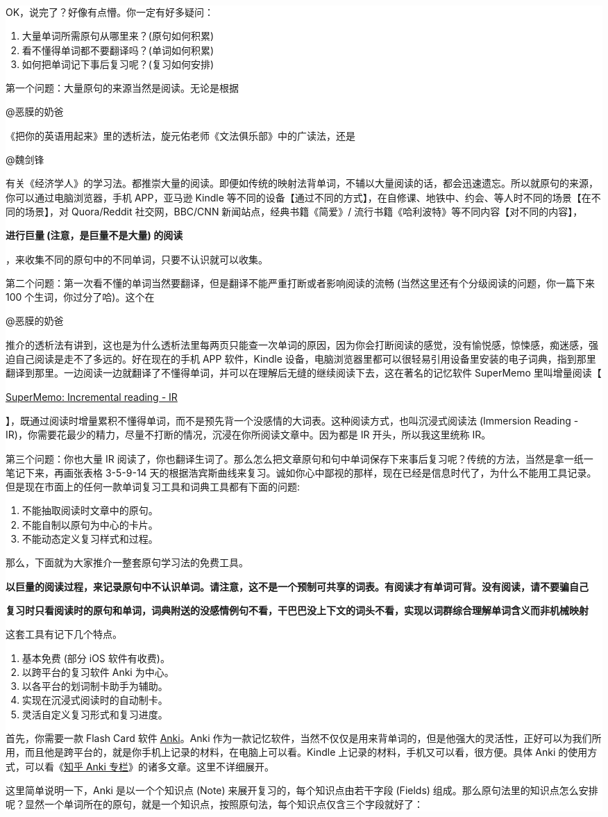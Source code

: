 OK，说完了？好像有点懵。你一定有好多疑问：

1.  大量单词所需原句从哪里来？(原句如何积累)
2.  看不懂得单词都不要翻译吗？(单词如何积累)
3.  如何把单词记下事后复习呢？(复习如何安排)

第一个问题：大量原句的来源当然是阅读。无论是根据

@恶膜的奶爸

《把你的英语用起来》里的透析法，旋元佑老师《文法俱乐部》中的广读法，还是

@魏剑锋

有关《经济学人》的学习法。都推崇大量的阅读。即便如传统的映射法背单词，不辅以大量阅读的话，都会迅速遗忘。所以就原句的来源，你可以通过电脑浏览器，手机 APP，亚马逊 Kindle 等不同的设备【通过不同的方式】，在自修课、地铁中、约会、等人时不同的场景【在不同的场景】，对 Quora/Reddit 社交网，BBC/CNN 新闻站点，经典书籍《简爱》/ 流行书籍《哈利波特》等不同内容【对不同的内容】，

**进行巨量 (注意，是巨量不是大量) 的阅读**

，来收集不同的原句中的不同单词，只要不认识就可以收集。

第二个问题：第一次看不懂的单词当然要翻译，但是翻译不能严重打断或者影响阅读的流畅 (当然这里还有个分级阅读的问题，你一篇下来 100 个生词，你过分了哈)。这个在

@恶膜的奶爸

推介的透析法有讲到，这也是为什么透析法里每两页只能查一次单词的原因，因为你会打断阅读的感觉，没有愉悦感，惊悚感，痴迷感，强迫自己阅读是走不了多远的。好在现在的手机 APP 软件，Kindle 设备，电脑浏览器里都可以很轻易引用设备里安装的电子词典，指到那里翻译到那里。一边阅读一边就翻译了不懂得单词，并可以在理解后无缝的继续阅读下去，这在著名的记忆软件 SuperMemo 里叫增量阅读【

[SuperMemo: Incremental reading - IR](https://www.supermemo.com/help/read.htm)

】，既通过阅读时增量累积不懂得单词，而不是预先背一个没感情的大词表。这种阅读方式，也叫沉浸式阅读法 (Immersion Reading - IR)，你需要花最少的精力，尽量不打断的情况，沉浸在你所阅读文章中。因为都是 IR 开头，所以我这里统称 IR。

第三个问题：你也大量 IR 阅读了，你也翻译生词了。那么怎么把文章原句和句中单词保存下来事后复习呢？传统的方法，当然是拿一纸一笔记下来，再画张表格 3-5-9-14 天的根据浩宾斯曲线来复习。诚如你心中鄙视的那样，现在已经是信息时代了，为什么不能用工具记录。但是现在市面上的任何一款单词复习工具和词典工具都有下面的问题:

1.  不能抽取阅读时文章中的原句。
2.  不能自制以原句为中心的卡片。
3.  不能动态定义复习样式和过程。

那么，下面就为大家推介一整套原句学习法的免费工具。

**以巨量的阅读过程，来记录原句中不认识单词。请注意，这不是一个预制可共享的词表。有阅读才有单词可背。没有阅读，请不要骗自己**

**复习时只看阅读时的原句和单词，词典附送的没感情例句不看，干巴巴没上下文的词头不看，实现以词群综合理解单词含义而非机械映射**

这套工具有记下几个特点。

1.  基本免费 (部分 iOS 软件有收费)。
2.  以跨平台的复习软件 Anki 为中心。
3.  以各平台的划词制卡助手为辅助。
4.  实现在沉浸式阅读时的自动制卡。
5.  灵活自定义复习形式和复习进度。

首先，你需要一款 Flash Card 软件 [Anki](https://apps.ankiweb.net/)。Anki 作为一款记忆软件，当然不仅仅是用来背单词的，但是他强大的灵活性，正好可以为我们所用，而且他是跨平台的，就是你手机上记录的材料，在电脑上可以看。Kindle 上记录的材料，手机又可以看，很方便。具体 Anki 的使用方式，可以看《[知乎 Anki 专栏](https://zhuanlan.zhihu.com/-anki)》的诸多文章。这里不详细展开。

这里简单说明一下，Anki 是以一个个知识点 (Note) 来展开复习的，每个知识点由若干字段 (Fields) 组成。那么原句法里的知识点怎么安排呢？显然一个单词所在的原句，就是一个知识点，按照原句法，每个知识点仅含三个字段就好了：
